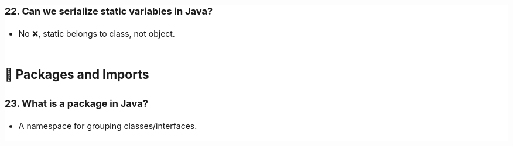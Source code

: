 
### 22. Can we serialize static variables in Java?  
- No ❌, static belongs to class, not object.  

---

## 🔹 Packages and Imports  

### 23. What is a package in Java?  
- A namespace for grouping classes/interfaces.  

---

